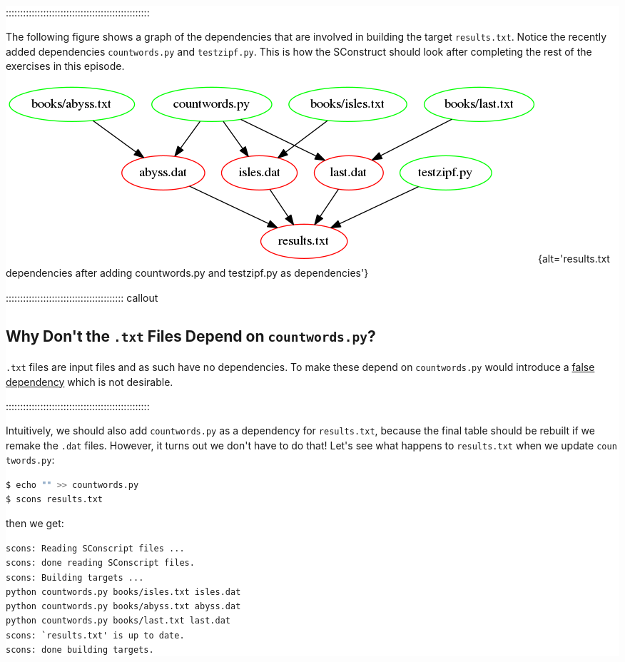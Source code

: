 ::::::::::::::::::::::::::::::::::::::::::::::::::

The following figure shows a graph of the dependencies that are
involved in building the target `results.txt`. Notice the recently
added dependencies `countwords.py` and `testzipf.py`.  This is how the
SConstruct should look after completing the rest of the exercises
in this episode.

![](fig/04-dependencies.png "results.txt dependencies after adding countwords.py and testzipf.py as dependencies"){alt='results.txt dependencies after adding countwords.py and testzipf.py as dependencies'}

:::::::::::::::::::::::::::::::::::::::::  callout

## Why Don't the `.txt` Files Depend on `countwords.py`?

`.txt` files are input files and as such have no dependencies. To make these
depend on `countwords.py` would introduce a [false
dependency](../learners/reference.md#false-dependency) which is not desirable.


::::::::::::::::::::::::::::::::::::::::::::::::::

Intuitively, we should also add `countwords.py` as a dependency for
`results.txt`, because the final table should be rebuilt if we remake the
`.dat` files. However, it turns out we don't have to do that! Let's see what
happens to `results.txt` when we update `countwords.py`:

```bash
$ echo "" >> countwords.py
$ scons results.txt
```

then we get:

```output
scons: Reading SConscript files ...
scons: done reading SConscript files.
scons: Building targets ...
python countwords.py books/isles.txt isles.dat
python countwords.py books/abyss.txt abyss.dat
python countwords.py books/last.txt last.dat
scons: `results.txt' is up to date.
scons: done building targets.
```
